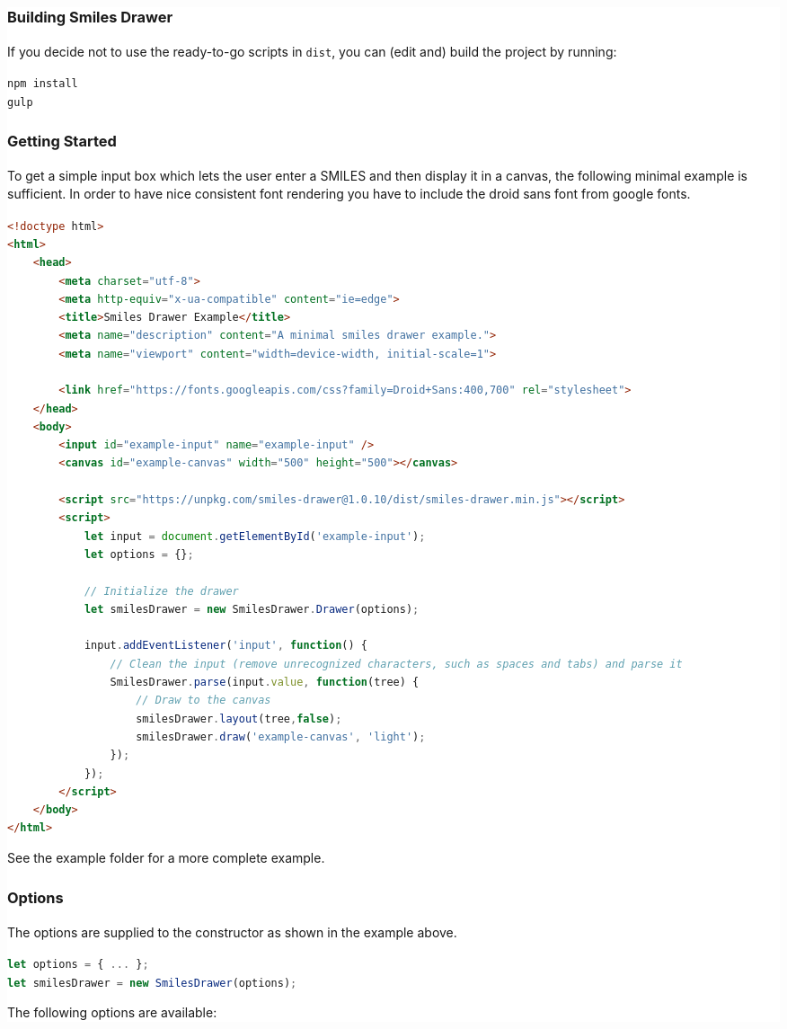 ### Building Smiles Drawer
If you decide not to use the ready-to-go scripts in `dist`, you can (edit and) build the project by running:
```bash
npm install
gulp
```

### Getting Started
To get a simple input box which lets the user enter a SMILES and then display it in a canvas, the following minimal example is sufficient.
In order to have nice consistent font rendering you have to include the droid sans font from google fonts.
```html
<!doctype html>
<html>
    <head>
        <meta charset="utf-8">
        <meta http-equiv="x-ua-compatible" content="ie=edge">
        <title>Smiles Drawer Example</title>
        <meta name="description" content="A minimal smiles drawer example.">
        <meta name="viewport" content="width=device-width, initial-scale=1">
    
        <link href="https://fonts.googleapis.com/css?family=Droid+Sans:400,700" rel="stylesheet">
    </head>
    <body>
        <input id="example-input" name="example-input" />
        <canvas id="example-canvas" width="500" height="500"></canvas>

        <script src="https://unpkg.com/smiles-drawer@1.0.10/dist/smiles-drawer.min.js"></script>
        <script>
            let input = document.getElementById('example-input');
            let options = {};
            
            // Initialize the drawer
            let smilesDrawer = new SmilesDrawer.Drawer(options);
            
            input.addEventListener('input', function() {
                // Clean the input (remove unrecognized characters, such as spaces and tabs) and parse it
                SmilesDrawer.parse(input.value, function(tree) {
                    // Draw to the canvas
                    smilesDrawer.layout(tree,false);
                    smilesDrawer.draw('example-canvas', 'light');
                });
            });
        </script>
    </body>
</html>
```
See the example folder for a more complete example.
### Options
The options are supplied to the constructor as shown in the example above.
```javascript
let options = { ... };
let smilesDrawer = new SmilesDrawer(options);
```
The following options are available:
